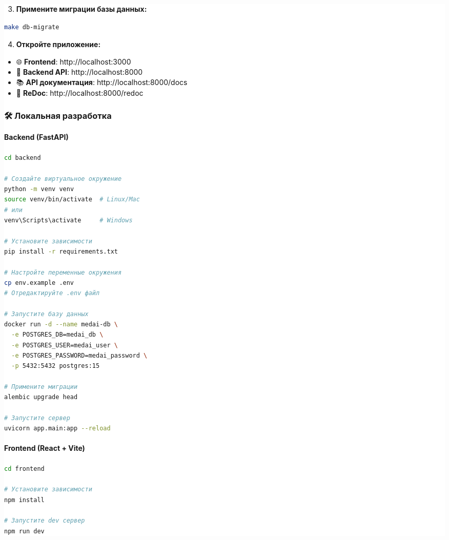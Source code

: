 3. **Примените миграции базы данных:**
```bash
make db-migrate
```

4. **Откройте приложение:**
- 🌐 **Frontend**: http://localhost:3000
- 🔧 **Backend API**: http://localhost:8000
- 📚 **API документация**: http://localhost:8000/docs
- 📖 **ReDoc**: http://localhost:8000/redoc

### 🛠️ Локальная разработка

#### Backend (FastAPI)
```bash
cd backend

# Создайте виртуальное окружение
python -m venv venv
source venv/bin/activate  # Linux/Mac
# или
venv\Scripts\activate     # Windows

# Установите зависимости
pip install -r requirements.txt

# Настройте переменные окружения
cp env.example .env
# Отредактируйте .env файл

# Запустите базу данных
docker run -d --name medai-db \
  -e POSTGRES_DB=medai_db \
  -e POSTGRES_USER=medai_user \
  -e POSTGRES_PASSWORD=medai_password \
  -p 5432:5432 postgres:15

# Примените миграции
alembic upgrade head

# Запустите сервер
uvicorn app.main:app --reload
```

#### Frontend (React + Vite)
```bash
cd frontend

# Установите зависимости
npm install

# Запустите dev сервер
npm run dev
```
